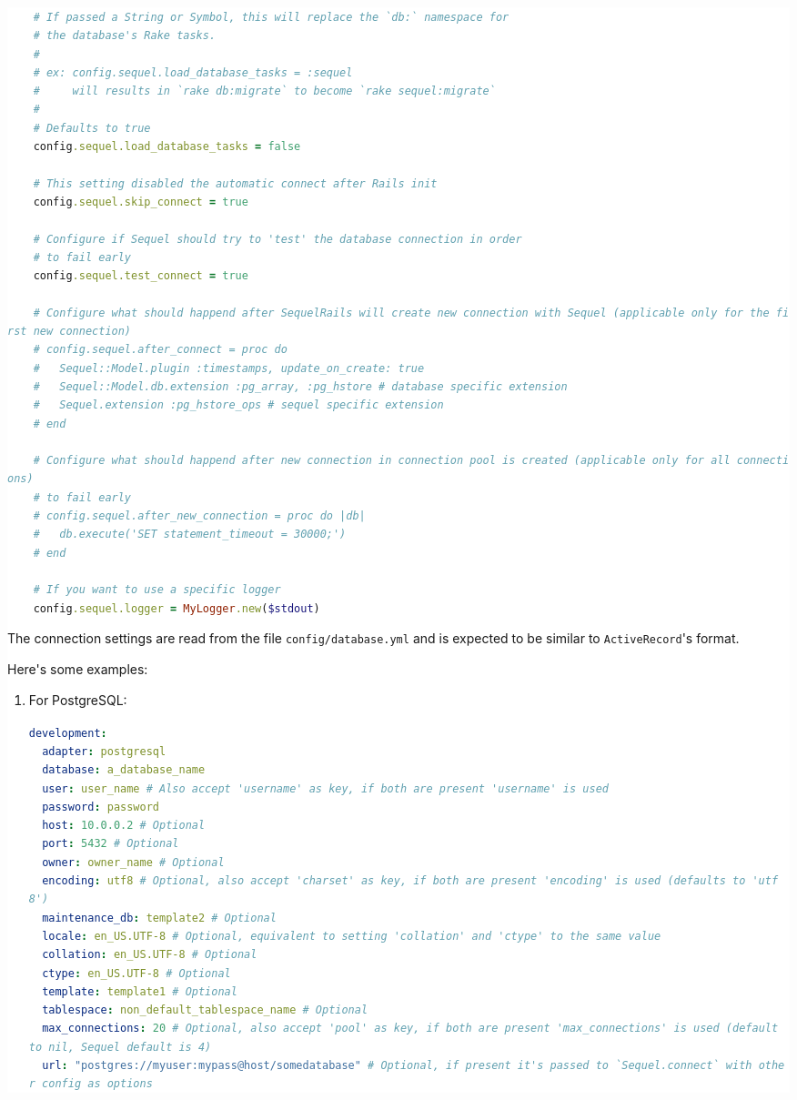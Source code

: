 ```ruby
    # If passed a String or Symbol, this will replace the `db:` namespace for
    # the database's Rake tasks.
    #
    # ex: config.sequel.load_database_tasks = :sequel
    #     will results in `rake db:migrate` to become `rake sequel:migrate`
    #
    # Defaults to true
    config.sequel.load_database_tasks = false

    # This setting disabled the automatic connect after Rails init
    config.sequel.skip_connect = true

    # Configure if Sequel should try to 'test' the database connection in order
    # to fail early
    config.sequel.test_connect = true

    # Configure what should happend after SequelRails will create new connection with Sequel (applicable only for the first new connection)
    # config.sequel.after_connect = proc do
    #   Sequel::Model.plugin :timestamps, update_on_create: true
    #   Sequel::Model.db.extension :pg_array, :pg_hstore # database specific extension
    #   Sequel.extension :pg_hstore_ops # sequel specific extension
    # end

    # Configure what should happend after new connection in connection pool is created (applicable only for all connections)
    # to fail early
    # config.sequel.after_new_connection = proc do |db|
    #   db.execute('SET statement_timeout = 30000;')
    # end

    # If you want to use a specific logger
    config.sequel.logger = MyLogger.new($stdout)
```

The connection settings are read from the file `config/database.yml` and is
expected to be similar to `ActiveRecord`'s format.

Here's some examples:

1. For PostgreSQL:

    ```yaml
    development:
      adapter: postgresql
      database: a_database_name
      user: user_name # Also accept 'username' as key, if both are present 'username' is used
      password: password
      host: 10.0.0.2 # Optional
      port: 5432 # Optional
      owner: owner_name # Optional
      encoding: utf8 # Optional, also accept 'charset' as key, if both are present 'encoding' is used (defaults to 'utf8')
      maintenance_db: template2 # Optional
      locale: en_US.UTF-8 # Optional, equivalent to setting 'collation' and 'ctype' to the same value
      collation: en_US.UTF-8 # Optional
      ctype: en_US.UTF-8 # Optional
      template: template1 # Optional
      tablespace: non_default_tablespace_name # Optional
      max_connections: 20 # Optional, also accept 'pool' as key, if both are present 'max_connections' is used (default to nil, Sequel default is 4)
      url: "postgres://myuser:mypass@host/somedatabase" # Optional, if present it's passed to `Sequel.connect` with other config as options